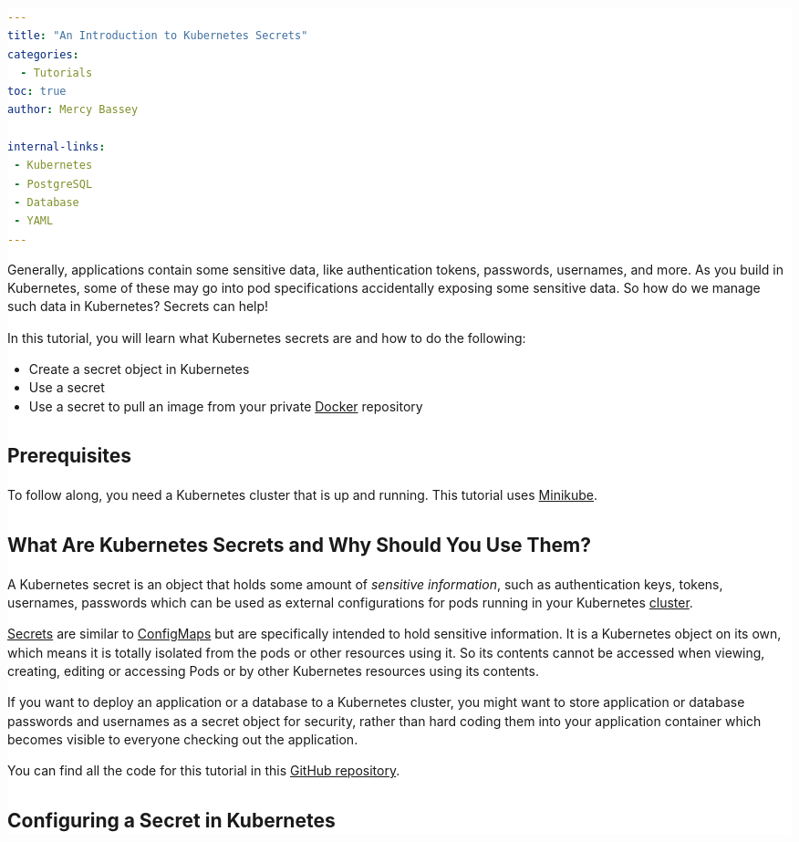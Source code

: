```yaml
---
title: "An Introduction to Kubernetes Secrets"
categories:
  - Tutorials
toc: true
author: Mercy Bassey

internal-links:
 - Kubernetes
 - PostgreSQL
 - Database
 - YAML
---
```


Generally, applications contain some sensitive data, like authentication tokens, passwords, usernames, and more. As you build in Kubernetes, some of these may go into pod specifications accidentally exposing some sensitive data. So how do we manage such data in Kubernetes? Secrets can help!

In this tutorial, you will learn what Kubernetes secrets are and how to do the following:

- Create a secret object in Kubernetes
- Use a secret
- Use a secret to pull an image from your private [Docker](/blog/rails-with-docker) repository

## Prerequisites

To follow along, you need a Kubernetes cluster that is up and running. This tutorial uses [Minikube](/blog/k8s-dev-solutions).

## What Are Kubernetes Secrets and Why Should You Use Them?

A Kubernetes secret is an object that holds some amount of *sensitive information*, such as authentication keys, tokens, usernames, passwords which can be used as external configurations for pods running in your Kubernetes [cluster](/blog/kube-bench).

[Secrets](https://kubernetes.io/docs/concepts/configuration/secret/) are similar to [ConfigMaps](https://kubernetes.io/docs/concepts/configuration/configmap/) but are specifically intended to hold sensitive information. It is a Kubernetes object on its own, which means it is totally isolated from the pods or other resources using it. So its contents cannot be accessed when viewing, creating, editing or accessing Pods or by other Kubernetes resources using its contents.

If you want to deploy an application or a database to a Kubernetes cluster, you might want to store application or database passwords and usernames as a secret object for security, rather than hard coding them into your application container which becomes visible to everyone checking out the application.

You can find all the code for this tutorial in this [GitHub repository](https://github.com/mercybassey/kubernetes-secrets).

## Configuring a Secret in Kubernetes
